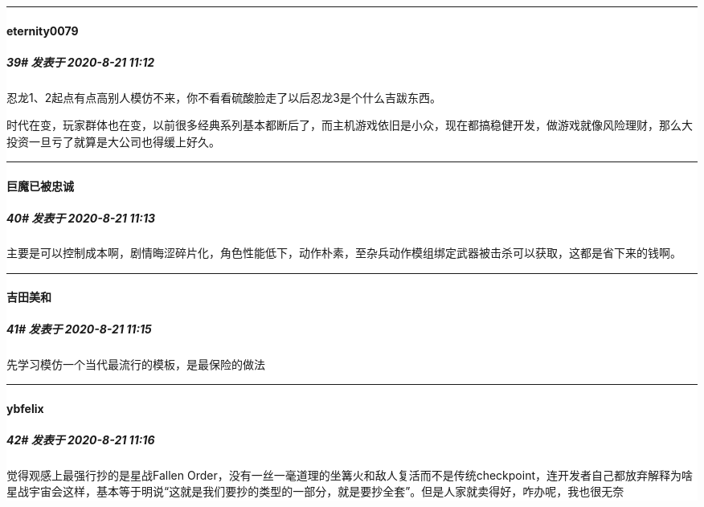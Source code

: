 





*****

####  eternity0079  
##### 39#       发表于 2020-8-21 11:12




忍龙1、2起点有点高别人模仿不来，你不看看硫酸脸走了以后忍龙3是个什么吉跋东西。


时代在变，玩家群体也在变，以前很多经典系列基本都断后了，而主机游戏依旧是小众，现在都搞稳健开发，做游戏就像风险理财，那么大投资一旦亏了就算是大公司也得缓上好久。







*****

####  巨魔已被忠诚  
##### 40#       发表于 2020-8-21 11:13




主要是可以控制成本啊，剧情晦涩碎片化，角色性能低下，动作朴素，至杂兵动作模组绑定武器被击杀可以获取，这都是省下来的钱啊。







*****

####  吉田美和  
##### 41#       发表于 2020-8-21 11:15




先学习模仿一个当代最流行的模板，是最保险的做法







*****

####  ybfelix  
##### 42#       发表于 2020-8-21 11:16




觉得观感上最强行抄的是星战Fallen Order，没有一丝一毫道理的坐篝火和敌人复活而不是传统checkpoint，连开发者自己都放弃解释为啥星战宇宙会这样，基本等于明说“这就是我们要抄的类型的一部分，就是要抄全套”。但是人家就卖得好，咋办呢，我也很无奈



